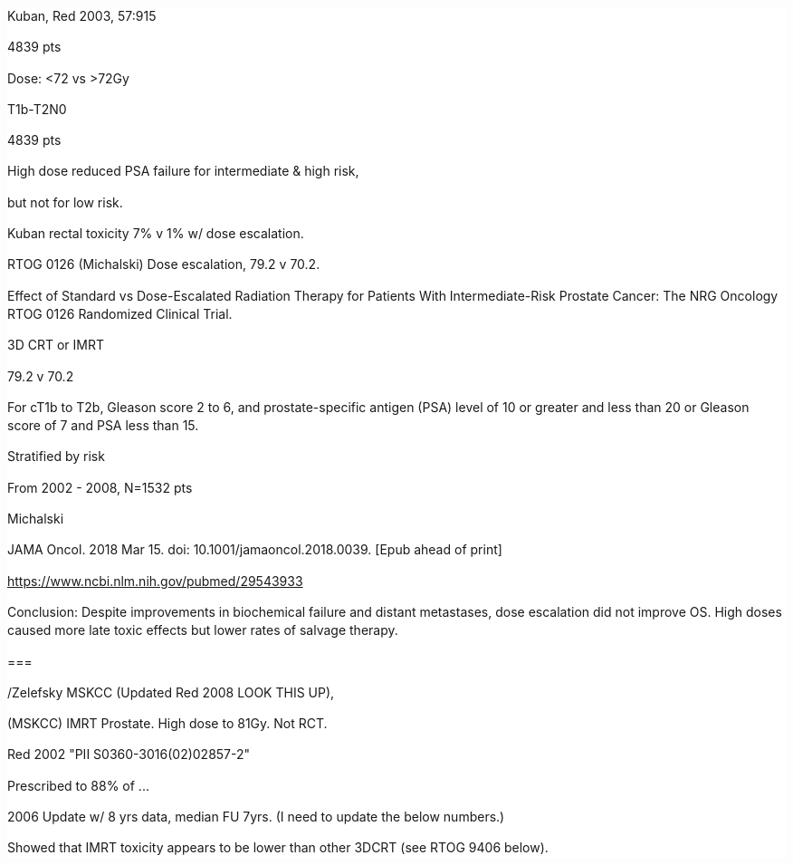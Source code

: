 

Kuban, Red 2003, 57:915

4839 pts

Dose: <72 vs >72Gy

T1b-T2N0

4839 pts

High dose reduced PSA failure for intermediate & high risk,

but not for low risk.

 

Kuban rectal toxicity 7% v 1% w/ dose escalation.

 

 

 

RTOG 0126 (Michalski) Dose escalation, 79.2 v 70.2. 

Effect of Standard vs Dose-Escalated Radiation Therapy for Patients With Intermediate-Risk Prostate Cancer: The NRG Oncology RTOG 0126 Randomized Clinical Trial.

3D CRT or IMRT

79.2 v 70.2

For cT1b to T2b, Gleason score 2 to 6, and prostate-specific antigen (PSA) level of 10 or greater and less than 20 or Gleason score of 7 and PSA less than 15.

Stratified by risk

From 2002 - 2008, N=1532 pts

Michalski

JAMA Oncol. 2018 Mar 15. doi: 10.1001/jamaoncol.2018.0039. [Epub ahead of print]

https://www.ncbi.nlm.nih.gov/pubmed/29543933

Conclusion: Despite improvements in biochemical failure and distant metastases, dose escalation did not improve OS. High doses caused more late toxic effects but lower rates of salvage therapy.

 

===

 

 

/Zelefsky MSKCC (Updated Red 2008 LOOK THIS UP),

(MSKCC) IMRT Prostate. High dose to 81Gy. Not RCT. 

Red 2002 "PII S0360-3016(02)02857-2"

Prescribed to 88% of ...

2006 Update w/ 8 yrs data, median FU 7yrs. (I need to update the below numbers.)

Showed that IMRT toxicity appears to be lower than other 3DCRT (see RTOG 9406 below).
